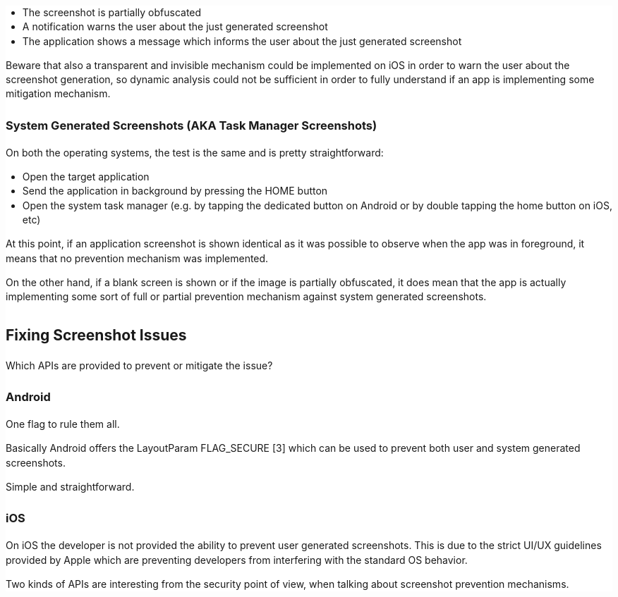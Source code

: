 - The screenshot is partially obfuscated
- A notification warns the user about the just generated screenshot
- The application shows a message which informs the user about the just generated screenshot

Beware that also a transparent and invisible mechanism could be implemented on iOS in order to warn the user about the screenshot generation, so dynamic analysis could not be sufficient in order to fully understand if an app is implementing some mitigation mechanism.

  

### System Generated Screenshots (AKA Task Manager Screenshots)

On both the operating systems, the test is the same and is pretty straightforward:

- Open the target application
- Send the application in background by pressing the HOME button
- Open the system task manager (e.g. by tapping the dedicated button on Android or by double tapping the home button on iOS, etc)

At this point, if an application screenshot is shown identical as it was possible to observe when the app was in foreground, it means that no prevention mechanism was implemented.

On the other hand, if a blank screen is shown or if the image is partially obfuscated, it does mean that the app is actually implementing some sort of full or partial prevention mechanism against system generated screenshots.

  

## Fixing Screenshot Issues

  

Which APIs are provided to prevent or mitigate the issue?

####   

### Android

One flag to rule them all.

Basically Android offers the LayoutParam FLAG\_SECURE \[3\] which can be used to prevent both user and system generated screenshots.

  

Simple and straightforward.  

  

### iOS

On iOS the developer is not provided the ability to prevent user generated screenshots. This is due to the strict UI/UX guidelines provided by Apple which are preventing developers from interfering with the standard OS behavior.

Two kinds of APIs are interesting from the security point of view, when talking about screenshot prevention mechanisms.

  